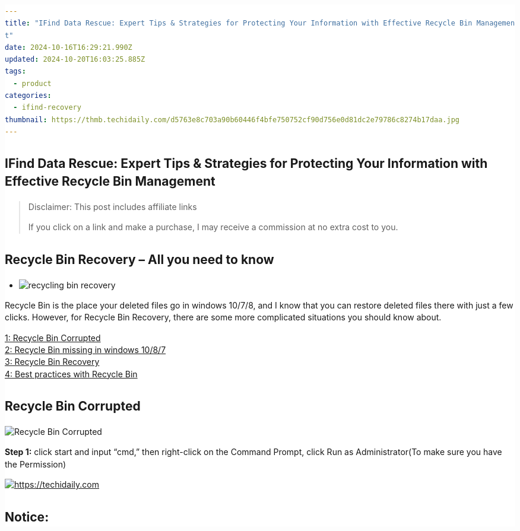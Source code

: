 ```yaml
---
title: "IFind Data Rescue: Expert Tips & Strategies for Protecting Your Information with Effective Recycle Bin Management"
date: 2024-10-16T16:29:21.990Z
updated: 2024-10-20T16:03:25.885Z
tags:
  - product
categories:
  - ifind-recovery
thumbnail: https://thmb.techidaily.com/d5763e8c703a90b60446f4bfe750752cf90d756e0d81dc2e79786c8274b17daa.jpg
---
```


## IFind Data Rescue: Expert Tips & Strategies for Protecting Your Information with Effective Recycle Bin Management

>  Disclaimer: This post includes affiliate links
>
>  If you click on a link and make a purchase, I may receive a commission at no extra cost to you.
>

## Recycle Bin Recovery – All you need to know

* ![recycling bin recovery](https://www.ifind-recovery.com/wp-content/uploads/2019/01/recycling-bin.jpg)

Recycle Bin is the place your deleted files go in windows 10/7/8, and I know that you can restore deleted files there with just a few clicks. However, for Recycle Bin Recovery, there are some more complicated situations you should know about.

[1: Recycle Bin Corrupted](https://tools.techidaily.com/ifind-recovery/products/)  
[2: Recycle Bin missing in windows 10/8/7](https://tools.techidaily.com/ifind-recovery/products/)  
[3: Recycle Bin Recovery](https://tools.techidaily.com/ifind-recovery/products/)  
[4: Best practices with Recycle Bin](https://tools.techidaily.com/ifind-recovery/products/)

## Recycle Bin Corrupted

![Recycle Bin Corrupted](https://i0.wp.com/www.ifind-recovery.com/wp-content/uploads/2018/12/Recycle-Bin-Corrupted.jpg?resize=525%2C125&ssl=1)

**Step 1:** click start and input “cmd,” then right-click on the Command Prompt, click Run as Administrator(To make sure you have the Permission)


<a href="https://appsumo.8odi.net/c/5597632/2082541/7443" target="_top" id="2082541">
  <img src="//a.impactradius-go.com/display-ad/7443-2082541" border="0" alt="https://techidaily.com" width="728" height="90"/>
</a>
<img height="0" width="0" src="https://appsumo.8odi.net/i/5597632/2082541/7443" style="position:absolute;visibility:hidden;" border="0" />


## Notice:
